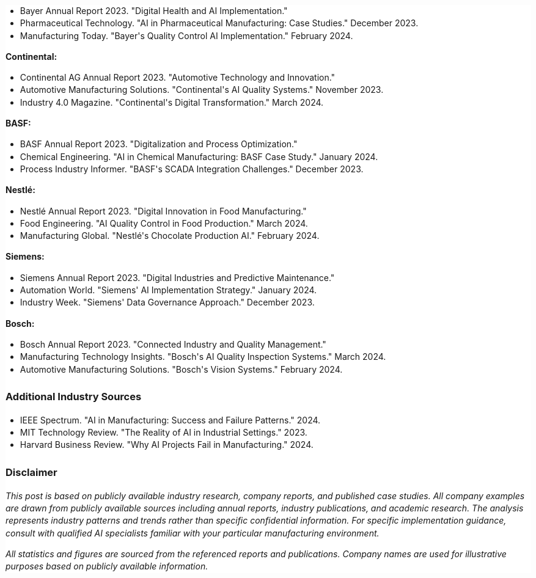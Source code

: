 - Bayer Annual Report 2023. "Digital Health and AI Implementation."
- Pharmaceutical Technology. "AI in Pharmaceutical Manufacturing: Case Studies." December 2023.
- Manufacturing Today. "Bayer's Quality Control AI Implementation." February 2024.

**Continental:**

- Continental AG Annual Report 2023. "Automotive Technology and Innovation."
- Automotive Manufacturing Solutions. "Continental's AI Quality Systems." November 2023.
- Industry 4.0 Magazine. "Continental's Digital Transformation." March 2024.

**BASF:**

- BASF Annual Report 2023. "Digitalization and Process Optimization."
- Chemical Engineering. "AI in Chemical Manufacturing: BASF Case Study." January 2024.
- Process Industry Informer. "BASF's SCADA Integration Challenges." December 2023.

**Nestlé:**

- Nestlé Annual Report 2023. "Digital Innovation in Food Manufacturing."
- Food Engineering. "AI Quality Control in Food Production." March 2024.
- Manufacturing Global. "Nestlé's Chocolate Production AI." February 2024.

**Siemens:**

- Siemens Annual Report 2023. "Digital Industries and Predictive Maintenance."
- Automation World. "Siemens' AI Implementation Strategy." January 2024.
- Industry Week. "Siemens' Data Governance Approach." December 2023.

**Bosch:**

- Bosch Annual Report 2023. "Connected Industry and Quality Management."
- Manufacturing Technology Insights. "Bosch's AI Quality Inspection Systems." March 2024.
- Automotive Manufacturing Solutions. "Bosch's Vision Systems." February 2024.

### Additional Industry Sources

- IEEE Spectrum. "AI in Manufacturing: Success and Failure Patterns." 2024.
- MIT Technology Review. "The Reality of AI in Industrial Settings." 2023.
- Harvard Business Review. "Why AI Projects Fail in Manufacturing." 2024.

### Disclaimer

_This post is based on publicly available industry research, company reports, and published case studies. All company examples are drawn from publicly available sources including annual reports, industry publications, and academic research. The analysis represents industry patterns and trends rather than specific confidential information. For specific implementation guidance, consult with qualified AI specialists familiar with your particular manufacturing environment._

_All statistics and figures are sourced from the referenced reports and publications. Company names are used for illustrative purposes based on publicly available information._
